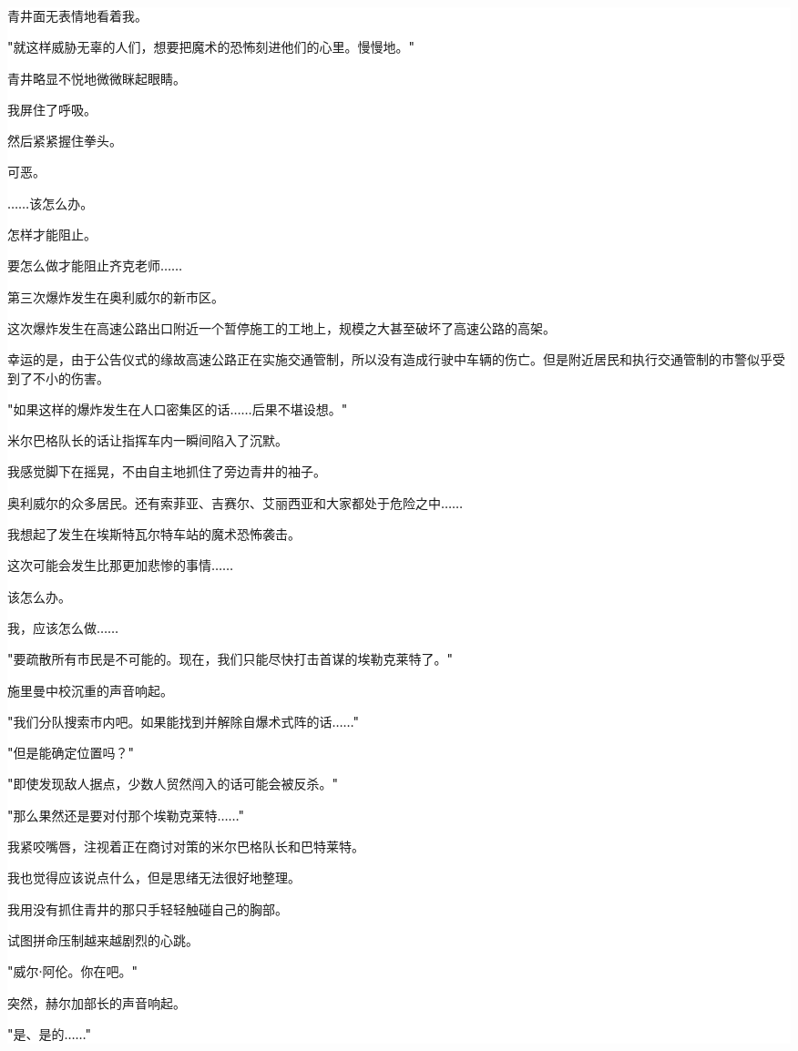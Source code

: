 青井面无表情地看着我。

"就这样威胁无辜的人们，想要把魔术的恐怖刻进他们的心里。慢慢地。"

青井略显不悦地微微眯起眼睛。

我屏住了呼吸。

然后紧紧握住拳头。

可恶。

……该怎么办。

怎样才能阻止。

要怎么做才能阻止齐克老师……

第三次爆炸发生在奥利威尔的新市区。

这次爆炸发生在高速公路出口附近一个暂停施工的工地上，规模之大甚至破坏了高速公路的高架。

幸运的是，由于公告仪式的缘故高速公路正在实施交通管制，所以没有造成行驶中车辆的伤亡。但是附近居民和执行交通管制的市警似乎受到了不小的伤害。

"如果这样的爆炸发生在人口密集区的话……后果不堪设想。"

米尔巴格队长的话让指挥车内一瞬间陷入了沉默。

我感觉脚下在摇晃，不由自主地抓住了旁边青井的袖子。

奥利威尔的众多居民。还有索菲亚、吉赛尔、艾丽西亚和大家都处于危险之中……

我想起了发生在埃斯特瓦尔特车站的魔术恐怖袭击。

这次可能会发生比那更加悲惨的事情……

该怎么办。

我，应该怎么做……

"要疏散所有市民是不可能的。现在，我们只能尽快打击首谋的埃勒克莱特了。"

施里曼中校沉重的声音响起。

"我们分队搜索市内吧。如果能找到并解除自爆术式阵的话……"

"但是能确定位置吗？"

"即使发现敌人据点，少数人贸然闯入的话可能会被反杀。"

"那么果然还是要对付那个埃勒克莱特……"

我紧咬嘴唇，注视着正在商讨对策的米尔巴格队长和巴特莱特。

我也觉得应该说点什么，但是思绪无法很好地整理。

我用没有抓住青井的那只手轻轻触碰自己的胸部。

试图拼命压制越来越剧烈的心跳。

"威尔·阿伦。你在吧。"

突然，赫尔加部长的声音响起。

"是、是的……"
